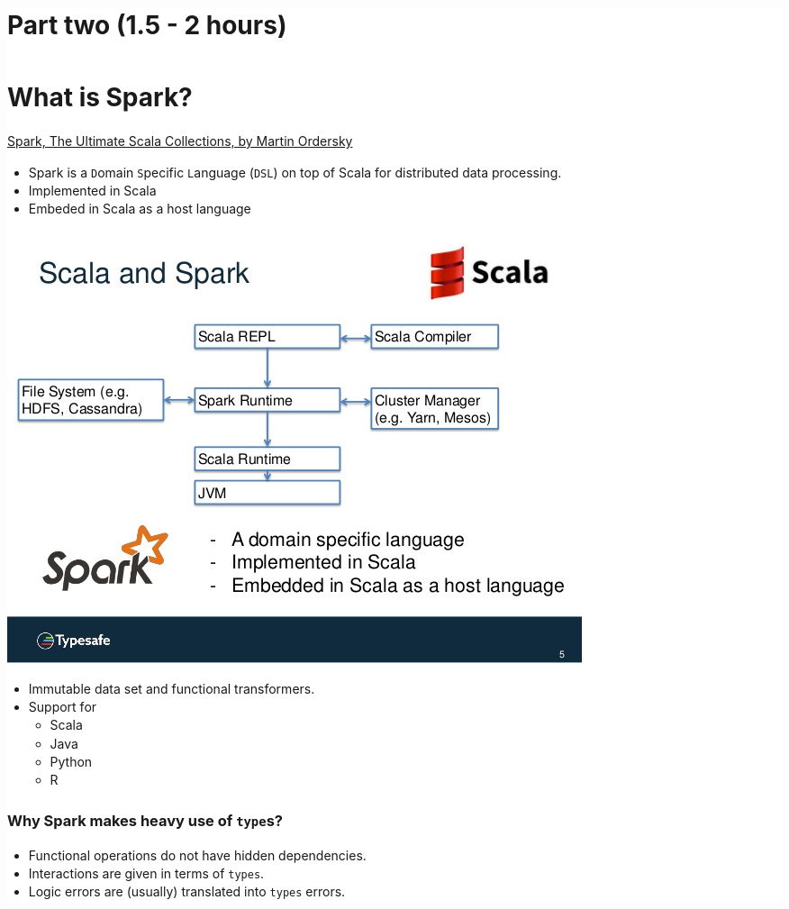 # Part two (1.5 - 2 hours)

# What is Spark?

[Spark, The Ultimate Scala Collections, by Martin Ordersky](https://www.slideshare.net/SparkSummit/spark-the-ultimate-scala-collections-by-martin-odersky)

- Spark is a `D`omain `S`pecific `L`anguage (`DSL`) on top of Scala for distributed data processing.
- Implemented in Scala
- Embeded in Scala as a host language

![alt tag](spark-the-ultimate-scala-collections-by-martin-odersky-5-638.jpg)


- Immutable data set and functional transformers.
- Support for 
  - Scala 
  - Java 
  - Python
  - R
  
### Why Spark makes heavy use of `type`s?

- Functional operations do not have hidden dependencies.
- Interactions are given in terms of `types`.
- Logic errors are (usually) translated into `types` errors.

